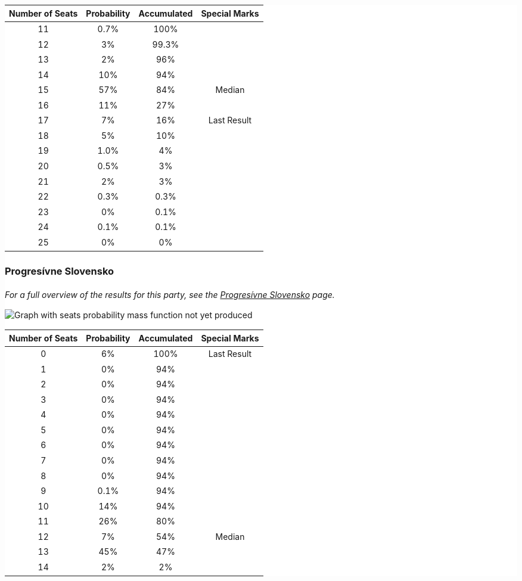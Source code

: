 | Number of Seats | Probability | Accumulated | Special Marks |
|:---------------:|:-----------:|:-----------:|:-------------:|
| 11 | 0.7% | 100% |  |
| 12 | 3% | 99.3% |  |
| 13 | 2% | 96% |  |
| 14 | 10% | 94% |  |
| 15 | 57% | 84% | Median |
| 16 | 11% | 27% |  |
| 17 | 7% | 16% | Last Result |
| 18 | 5% | 10% |  |
| 19 | 1.0% | 4% |  |
| 20 | 0.5% | 3% |  |
| 21 | 2% | 3% |  |
| 22 | 0.3% | 0.3% |  |
| 23 | 0% | 0.1% |  |
| 24 | 0.1% | 0.1% |  |
| 25 | 0% | 0% |  |

### Progresívne Slovensko

*For a full overview of the results for this party, see the [Progresívne Slovensko](party-progresívneslovensko.html) page.*

![Graph with seats probability mass function not yet produced](2020-12-14-FOCUS-seats-pmf-progresívneslovensko.png "Seats Probability Mass Function")

| Number of Seats | Probability | Accumulated | Special Marks |
|:---------------:|:-----------:|:-----------:|:-------------:|
| 0 | 6% | 100% | Last Result |
| 1 | 0% | 94% |  |
| 2 | 0% | 94% |  |
| 3 | 0% | 94% |  |
| 4 | 0% | 94% |  |
| 5 | 0% | 94% |  |
| 6 | 0% | 94% |  |
| 7 | 0% | 94% |  |
| 8 | 0% | 94% |  |
| 9 | 0.1% | 94% |  |
| 10 | 14% | 94% |  |
| 11 | 26% | 80% |  |
| 12 | 7% | 54% | Median |
| 13 | 45% | 47% |  |
| 14 | 2% | 2% |  |